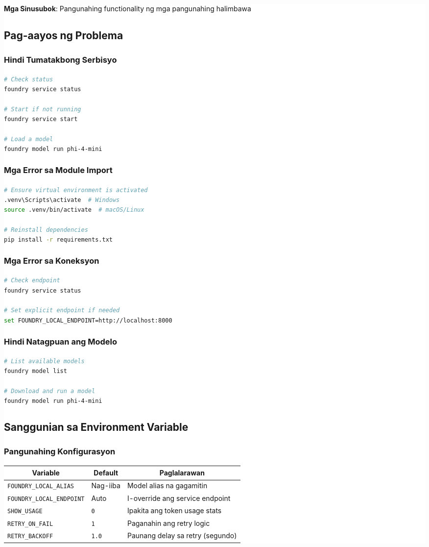 **Mga Sinusubok**: Pangunahing functionality ng mga pangunahing halimbawa

## Pag-aayos ng Problema

### Hindi Tumatakbong Serbisyo

```bash
# Check status
foundry service status

# Start if not running
foundry service start

# Load a model
foundry model run phi-4-mini
```

### Mga Error sa Module Import

```bash
# Ensure virtual environment is activated
.venv\Scripts\activate  # Windows
source .venv/bin/activate  # macOS/Linux

# Reinstall dependencies
pip install -r requirements.txt
```

### Mga Error sa Koneksyon

```bash
# Check endpoint
foundry service status

# Set explicit endpoint if needed
set FOUNDRY_LOCAL_ENDPOINT=http://localhost:8000
```

### Hindi Natagpuan ang Modelo

```bash
# List available models
foundry model list

# Download and run a model
foundry model run phi-4-mini
```

## Sanggunian sa Environment Variable

### Pangunahing Konfigurasyon
| Variable | Default | Paglalarawan |
|----------|---------|--------------|
| `FOUNDRY_LOCAL_ALIAS` | Nag-iiba | Model alias na gagamitin |
| `FOUNDRY_LOCAL_ENDPOINT` | Auto | I-override ang service endpoint |
| `SHOW_USAGE` | `0` | Ipakita ang token usage stats |
| `RETRY_ON_FAIL` | `1` | Paganahin ang retry logic |
| `RETRY_BACKOFF` | `1.0` | Paunang delay sa retry (segundo) |
